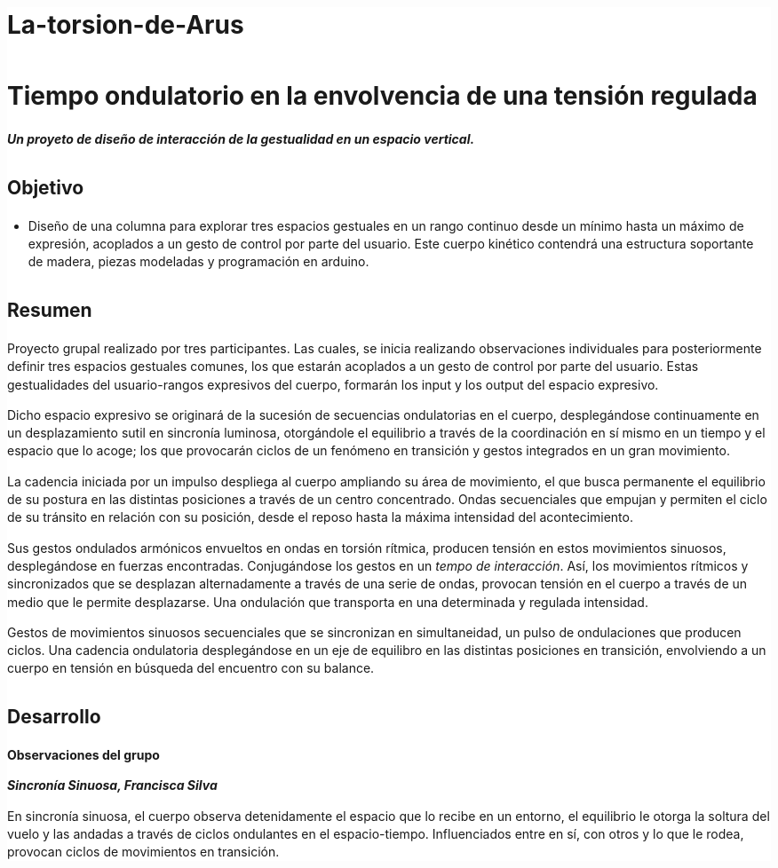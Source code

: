 # La-torsion-de-Arus
# Tiempo ondulatorio en la envolvencia de una tensión regulada
***Un proyeto de diseño de interacción de la gestualidad en un espacio vertical.***

## Objetivo

- Diseño de una columna para explorar tres espacios gestuales en un rango continuo desde un mínimo hasta un máximo de expresión, acoplados a un gesto de control por parte del usuario. Este cuerpo kinético contendrá una estructura soportante de madera, piezas modeladas y programación en arduino.

## Resumen

Proyecto grupal realizado por tres participantes. Las cuales,  se inicia realizando observaciones individuales para posteriormente definir tres espacios gestuales comunes, los que estarán acoplados a un gesto de control por parte del usuario. Estas gestualidades del usuario-rangos expresivos del cuerpo, formarán los input y los output del espacio expresivo. 

Dicho espacio expresivo se originará de la sucesión de secuencias ondulatorias en el cuerpo, desplegándose continuamente en un desplazamiento sutil en sincronía luminosa, otorgándole el equilibrio a través de la coordinación en sí mismo en un tiempo y el espacio que lo acoge; los que provocarán ciclos de un fenómeno en transición y gestos integrados en un gran movimiento.

La cadencia iniciada por un impulso despliega al cuerpo ampliando su área de movimiento, el que busca permanente el equilibrio de su postura en las distintas posiciones a través de un centro concentrado. Ondas secuenciales que empujan y permiten el ciclo de su tránsito en relación con su posición, desde el reposo hasta la máxima intensidad del acontecimiento.  

Sus gestos ondulados armónicos envueltos en ondas en torsión rítmica, producen tensión en estos movimientos sinuosos, desplegándose en fuerzas encontradas. Conjugándose los gestos en un *tempo de interacción*.  Así, los movimientos rítmicos y sincronizados que se desplazan alternadamente a través de una serie de ondas, provocan tensión en el cuerpo a través de un medio que le permite desplazarse. Una ondulación que transporta en una determinada y regulada intensidad.  

Gestos de movimientos sinuosos secuenciales que se sincronizan en simultaneidad, un pulso de ondulaciones que producen ciclos. Una cadencia ondulatoria desplegándose en un eje de equilibro en las distintas posiciones en transición, envolviendo a un cuerpo en tensión en búsqueda del encuentro con su balance.

## Desarrollo

**Observaciones del grupo**

***Sincronía Sinuosa, Francisca Silva***

En sincronía sinuosa, el cuerpo observa detenidamente el espacio que lo recibe en un entorno, el equilibrio le otorga la soltura del vuelo y las andadas a través de ciclos ondulantes en el espacio-tiempo. Influenciados entre en sí, con otros y lo que le rodea, provocan ciclos de movimientos en transición.
